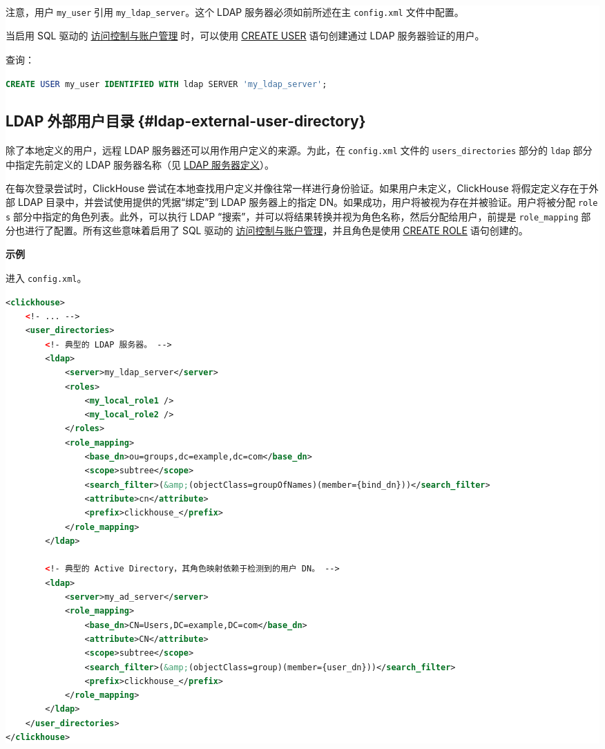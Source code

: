 注意，用户 `my_user` 引用 `my_ldap_server`。这个 LDAP 服务器必须如前所述在主 `config.xml` 文件中配置。

当启用 SQL 驱动的 [访问控制与账户管理](/operations/access-rights#access-control-usage) 时，可以使用 [CREATE USER](/sql-reference/statements/create/user) 语句创建通过 LDAP 服务器验证的用户。

查询：

```sql
CREATE USER my_user IDENTIFIED WITH ldap SERVER 'my_ldap_server';
```

## LDAP 外部用户目录 {#ldap-external-user-directory}

除了本地定义的用户，远程 LDAP 服务器还可以用作用户定义的来源。为此，在 `config.xml` 文件的 `users_directories` 部分的 `ldap` 部分中指定先前定义的 LDAP 服务器名称（见 [LDAP 服务器定义](#ldap-server-definition)）。

在每次登录尝试时，ClickHouse 尝试在本地查找用户定义并像往常一样进行身份验证。如果用户未定义，ClickHouse 将假定定义存在于外部 LDAP 目录中，并尝试使用提供的凭据“绑定”到 LDAP 服务器上的指定 DN。如果成功，用户将被视为存在并被验证。用户将被分配 `roles` 部分中指定的角色列表。此外，可以执行 LDAP “搜索”，并可以将结果转换并视为角色名称，然后分配给用户，前提是 `role_mapping` 部分也进行了配置。所有这些意味着启用了 SQL 驱动的 [访问控制与账户管理](/operations/access-rights#access-control-usage)，并且角色是使用 [CREATE ROLE](/sql-reference/statements/create/role) 语句创建的。

**示例**

进入 `config.xml`。

```xml
<clickhouse>
    <!- ... -->
    <user_directories>
        <!- 典型的 LDAP 服务器。 -->
        <ldap>
            <server>my_ldap_server</server>
            <roles>
                <my_local_role1 />
                <my_local_role2 />
            </roles>
            <role_mapping>
                <base_dn>ou=groups,dc=example,dc=com</base_dn>
                <scope>subtree</scope>
                <search_filter>(&amp;(objectClass=groupOfNames)(member={bind_dn}))</search_filter>
                <attribute>cn</attribute>
                <prefix>clickhouse_</prefix>
            </role_mapping>
        </ldap>

        <!- 典型的 Active Directory，其角色映射依赖于检测到的用户 DN。 -->
        <ldap>
            <server>my_ad_server</server>
            <role_mapping>
                <base_dn>CN=Users,DC=example,DC=com</base_dn>
                <attribute>CN</attribute>
                <scope>subtree</scope>
                <search_filter>(&amp;(objectClass=group)(member={user_dn}))</search_filter>
                <prefix>clickhouse_</prefix>
            </role_mapping>
        </ldap>
    </user_directories>
</clickhouse>
```
